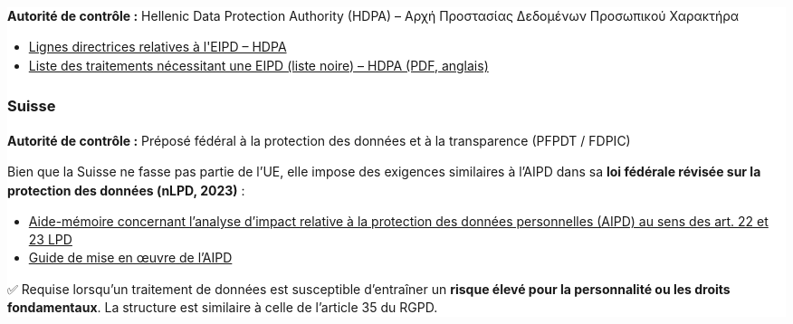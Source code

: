 **Autorité de contrôle :** Hellenic Data Protection Authority (HDPA) – Αρχή Προστασίας Δεδομένων Προσωπικού Χαρακτήρα

* [Lignes directrices relatives à l'EIPD – HDPA](https://www.dpa.gr/el/foreis/ektimisi_adiktipou_kai_diavouleush/ektimisi_adiktipou)
* [Liste des traitements nécessitant une EIPD (liste noire) – HDPA (PDF, anglais)](https://www.deepl.com/o/uWrGLDLDipyYq3GpIuW2/s/1i0NSpf8ID0PXTpIyycA/)

### Suisse

**Autorité de contrôle :** Préposé fédéral à la protection des données et à la transparence (PFPDT / FDPIC)

Bien que la Suisse ne fasse pas partie de l’UE, elle impose des exigences similaires à l’AIPD dans sa **loi fédérale révisée sur la protection des données (nLPD, 2023)** :

* [Aide-mémoire concernant l’analyse d’impact relative à la protection des données personnelles (AIPD) au sens des art. 22 et 23 LPD](https://backend.edoeb.admin.ch/fileservice/sdweb-docs-prod-edoebch-files/files/2024/11/05/eb84f377-103e-4e7f-9896-62ec970f2290.pdf)
* [Guide de mise en œuvre de l’AIPD ](https://www.bj.admin.ch/bj/fr/home/staat/datenschutz/info-bundesbehoerden.html)

✅ Requise lorsqu’un traitement de données est susceptible d’entraîner un **risque élevé pour la personnalité ou les droits fondamentaux**. La structure est similaire à celle de l’article 35 du RGPD.
